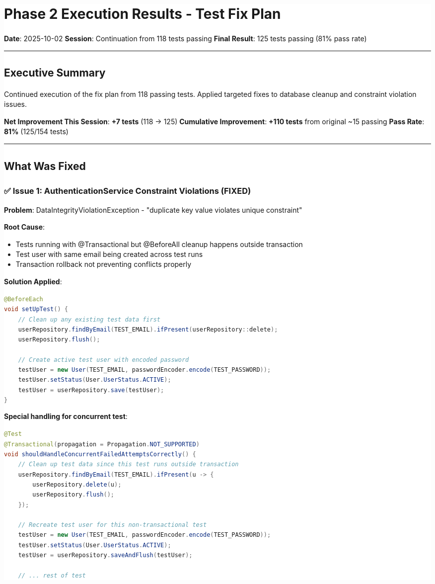# Phase 2 Execution Results - Test Fix Plan

**Date**: 2025-10-02
**Session**: Continuation from 118 tests passing
**Final Result**: 125 tests passing (81% pass rate)

---

## Executive Summary

Continued execution of the fix plan from 118 passing tests. Applied targeted fixes to database cleanup and constraint violation issues.

**Net Improvement This Session**: **+7 tests** (118 → 125)
**Cumulative Improvement**: **+110 tests** from original ~15 passing
**Pass Rate**: **81%** (125/154 tests)

---

## What Was Fixed

### ✅ Issue 1: AuthenticationService Constraint Violations (FIXED)

**Problem**: DataIntegrityViolationException - "duplicate key value violates unique constraint"

**Root Cause**:

- Tests running with @Transactional but @BeforeAll cleanup happens outside transaction
- Test user with same email being created across test runs
- Transaction rollback not preventing conflicts properly

**Solution Applied**:

```java
@BeforeEach
void setUpTest() {
    // Clean up any existing test data first
    userRepository.findByEmail(TEST_EMAIL).ifPresent(userRepository::delete);
    userRepository.flush();

    // Create active test user with encoded password
    testUser = new User(TEST_EMAIL, passwordEncoder.encode(TEST_PASSWORD));
    testUser.setStatus(User.UserStatus.ACTIVE);
    testUser = userRepository.save(testUser);
}
```

**Special handling for concurrent test**:

```java
@Test
@Transactional(propagation = Propagation.NOT_SUPPORTED)
void shouldHandleConcurrentFailedAttemptsCorrectly() {
    // Clean up test data since this test runs outside transaction
    userRepository.findByEmail(TEST_EMAIL).ifPresent(u -> {
        userRepository.delete(u);
        userRepository.flush();
    });

    // Recreate test user for this non-transactional test
    testUser = new User(TEST_EMAIL, passwordEncoder.encode(TEST_PASSWORD));
    testUser.setStatus(User.UserStatus.ACTIVE);
    testUser = userRepository.saveAndFlush(testUser);

    // ... rest of test
```